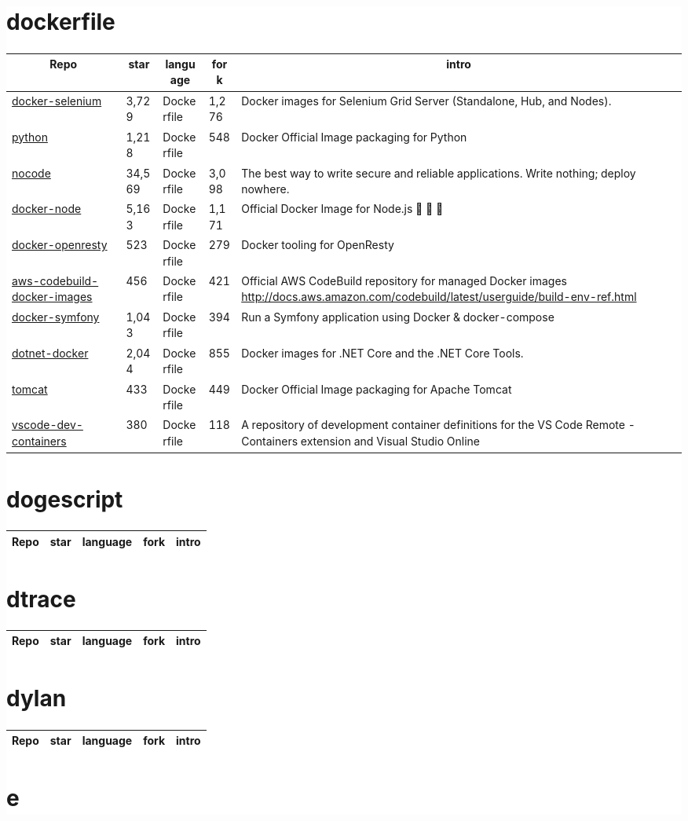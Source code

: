 

# dockerfile

Repo|star|language|fork|intro
-|-|-|-|-
[docker-selenium](https://github.com/SeleniumHQ/docker-selenium)|3,729|Dockerfile|1,276|Docker images for Selenium Grid Server (Standalone, Hub, and Nodes).
[python](https://github.com/docker-library/python)|1,218|Dockerfile|548|Docker Official Image packaging for Python
[nocode](https://github.com/kelseyhightower/nocode)|34,569|Dockerfile|3,098|The best way to write secure and reliable applications. Write nothing; deploy nowhere.
[docker-node](https://github.com/nodejs/docker-node)|5,163|Dockerfile|1,171|Official Docker Image for Node.js 🐳 🐢 🚀
[docker-openresty](https://github.com/openresty/docker-openresty)|523|Dockerfile|279|Docker tooling for OpenResty
[aws-codebuild-docker-images](https://github.com/aws/aws-codebuild-docker-images)|456|Dockerfile|421|Official AWS CodeBuild repository for managed Docker images http://docs.aws.amazon.com/codebuild/latest/userguide/build-env-ref.html
[docker-symfony](https://github.com/eko/docker-symfony)|1,043|Dockerfile|394|Run a Symfony application using Docker & docker-compose
[dotnet-docker](https://github.com/dotnet/dotnet-docker)|2,044|Dockerfile|855|Docker images for .NET Core and the .NET Core Tools.
[tomcat](https://github.com/docker-library/tomcat)|433|Dockerfile|449|Docker Official Image packaging for Apache Tomcat
[vscode-dev-containers](https://github.com/microsoft/vscode-dev-containers)|380|Dockerfile|118|A repository of development container definitions for the VS Code Remote - Containers extension and Visual Studio Online


# dogescript

Repo|star|language|fork|intro
-|-|-|-|-



# dtrace

Repo|star|language|fork|intro
-|-|-|-|-



# dylan

Repo|star|language|fork|intro
-|-|-|-|-



# e
